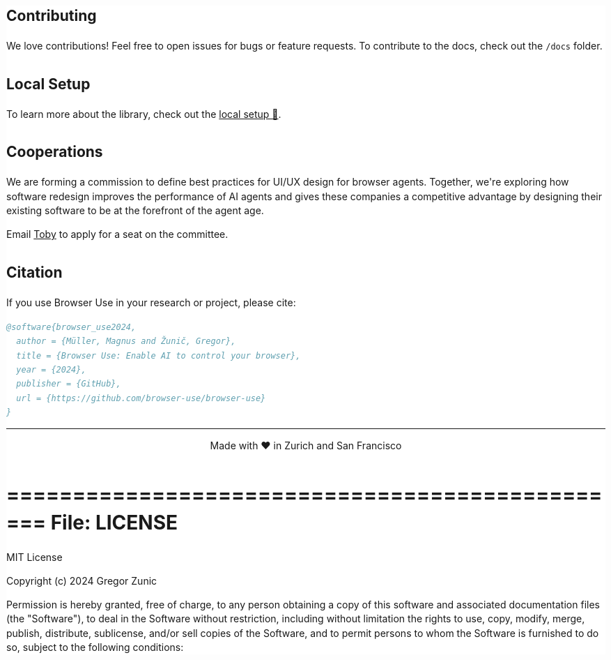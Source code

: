 ## Contributing

We love contributions! Feel free to open issues for bugs or feature requests. To contribute to the docs, check out the `/docs` folder.

## Local Setup

To learn more about the library, check out the [local setup 📕](https://docs.browser-use.com/development/local-setup).

## Cooperations

We are forming a commission to define best practices for UI/UX design for browser agents.
Together, we're exploring how software redesign improves the performance of AI agents and gives these companies a competitive advantage by designing their existing software to be at the forefront of the agent age.

Email [Toby](mailto:tbiddle@loop11.com?subject=I%20want%20to%20join%20the%20UI/UX%20commission%20for%20AI%20agents&body=Hi%20Toby%2C%0A%0AI%20found%20you%20in%20the%20browser-use%20GitHub%20README.%0A%0A) to apply for a seat on the committee.

## Citation

If you use Browser Use in your research or project, please cite:

```bibtex
@software{browser_use2024,
  author = {Müller, Magnus and Žunič, Gregor},
  title = {Browser Use: Enable AI to control your browser},
  year = {2024},
  publisher = {GitHub},
  url = {https://github.com/browser-use/browser-use}
}
```

---

<div align="center">
  Made with ❤️ in Zurich and San Francisco
</div>




================================================
File: LICENSE
================================================
MIT License

Copyright (c) 2024 Gregor Zunic

Permission is hereby granted, free of charge, to any person obtaining a copy
of this software and associated documentation files (the "Software"), to deal
in the Software without restriction, including without limitation the rights
to use, copy, modify, merge, publish, distribute, sublicense, and/or sell
copies of the Software, and to permit persons to whom the Software is
furnished to do so, subject to the following conditions:
